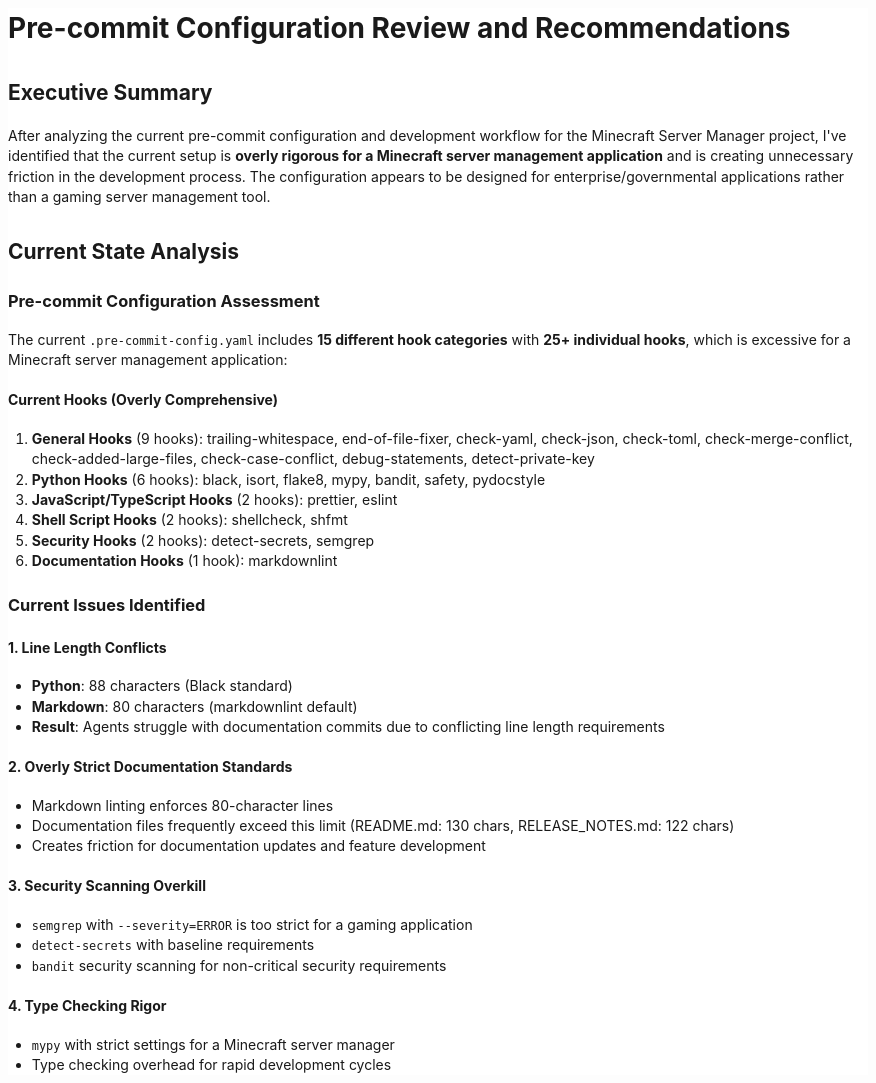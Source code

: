 # Pre-commit Configuration Review and Recommendations

## Executive Summary

After analyzing the current pre-commit configuration and development workflow for the Minecraft Server Manager project, I've identified that the current setup is **overly rigorous for a Minecraft server management application** and is creating unnecessary friction in the development process. The configuration appears to be designed for enterprise/governmental applications rather than a gaming server management tool.

## Current State Analysis

### Pre-commit Configuration Assessment

The current `.pre-commit-config.yaml` includes **15 different hook categories** with **25+ individual hooks**, which is excessive for a Minecraft server management application:

#### Current Hooks (Overly Comprehensive)
1. **General Hooks** (9 hooks): trailing-whitespace, end-of-file-fixer, check-yaml, check-json, check-toml, check-merge-conflict, check-added-large-files, check-case-conflict, debug-statements, detect-private-key
2. **Python Hooks** (6 hooks): black, isort, flake8, mypy, bandit, safety, pydocstyle
3. **JavaScript/TypeScript Hooks** (2 hooks): prettier, eslint
4. **Shell Script Hooks** (2 hooks): shellcheck, shfmt
5. **Security Hooks** (2 hooks): detect-secrets, semgrep
6. **Documentation Hooks** (1 hook): markdownlint

### Current Issues Identified

#### 1. Line Length Conflicts
- **Python**: 88 characters (Black standard)
- **Markdown**: 80 characters (markdownlint default)
- **Result**: Agents struggle with documentation commits due to conflicting line length requirements

#### 2. Overly Strict Documentation Standards
- Markdown linting enforces 80-character lines
- Documentation files frequently exceed this limit (README.md: 130 chars, RELEASE_NOTES.md: 122 chars)
- Creates friction for documentation updates and feature development

#### 3. Security Scanning Overkill
- `semgrep` with `--severity=ERROR` is too strict for a gaming application
- `detect-secrets` with baseline requirements
- `bandit` security scanning for non-critical security requirements

#### 4. Type Checking Rigor
- `mypy` with strict settings for a Minecraft server manager
- Type checking overhead for rapid development cycles
